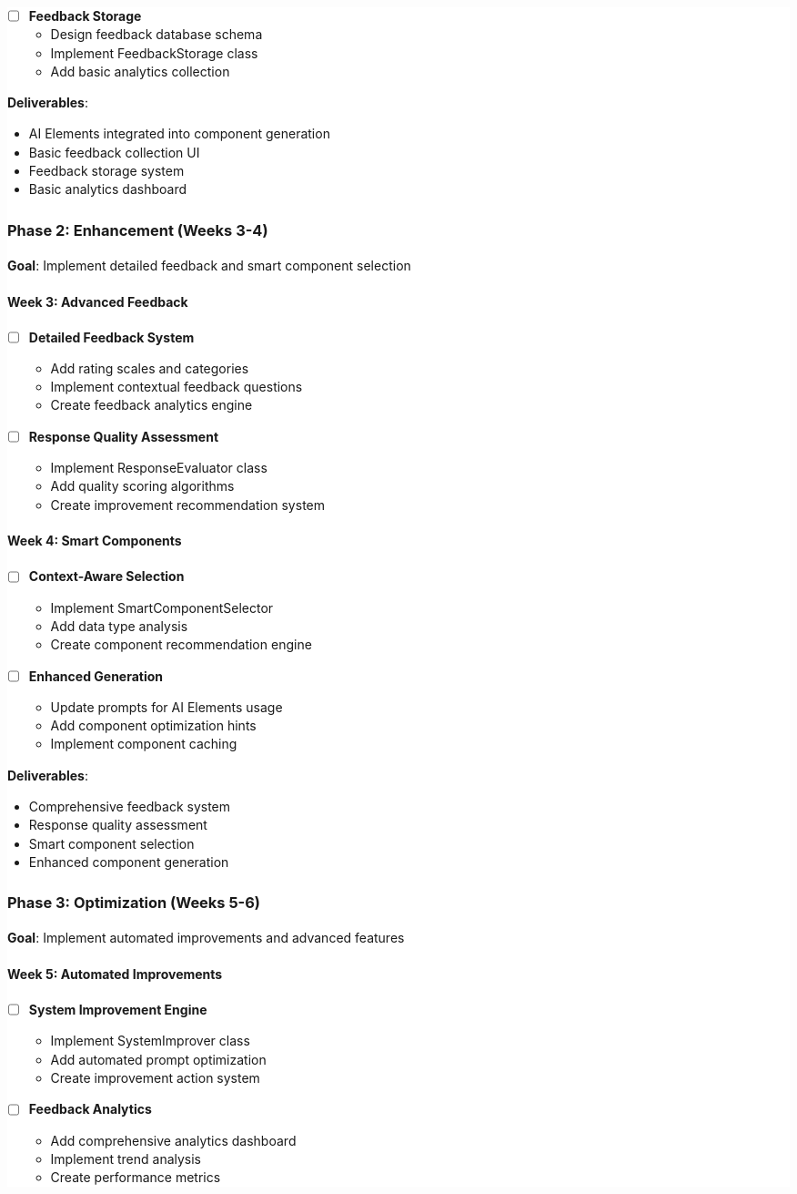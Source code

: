 - [ ] **Feedback Storage**
  - Design feedback database schema
  - Implement FeedbackStorage class
  - Add basic analytics collection

**Deliverables**:
- AI Elements integrated into component generation
- Basic feedback collection UI
- Feedback storage system
- Basic analytics dashboard

### Phase 2: Enhancement (Weeks 3-4)
**Goal**: Implement detailed feedback and smart component selection

#### Week 3: Advanced Feedback
- [ ] **Detailed Feedback System**
  - Add rating scales and categories
  - Implement contextual feedback questions
  - Create feedback analytics engine

- [ ] **Response Quality Assessment**
  - Implement ResponseEvaluator class
  - Add quality scoring algorithms
  - Create improvement recommendation system

#### Week 4: Smart Components
- [ ] **Context-Aware Selection**
  - Implement SmartComponentSelector
  - Add data type analysis
  - Create component recommendation engine

- [ ] **Enhanced Generation**
  - Update prompts for AI Elements usage
  - Add component optimization hints
  - Implement component caching

**Deliverables**:
- Comprehensive feedback system
- Response quality assessment
- Smart component selection
- Enhanced component generation

### Phase 3: Optimization (Weeks 5-6)
**Goal**: Implement automated improvements and advanced features

#### Week 5: Automated Improvements
- [ ] **System Improvement Engine**
  - Implement SystemImprover class
  - Add automated prompt optimization
  - Create improvement action system

- [ ] **Feedback Analytics**
  - Add comprehensive analytics dashboard
  - Implement trend analysis
  - Create performance metrics
